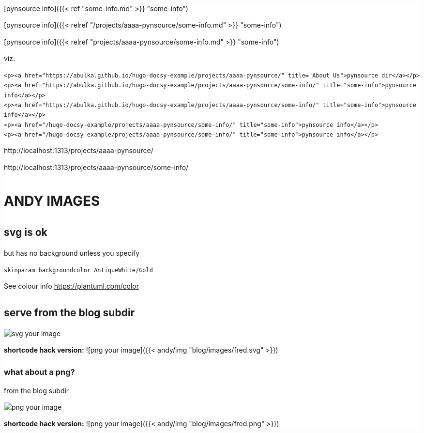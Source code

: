 [pynsource info]({{< ref "some-info.md" >}} "some-info")

[pynsource info]({{< relref "/projects/aaaa-pynsource/some-info.md" >}} "some-info")

[pynsource info]({{< relref "projects/aaaa-pynsource/some-info.md" >}} "some-info")

viz.
```
<p><a href="https://abulka.github.io/hugo-docsy-example/projects/aaaa-pynsource/" title="About Us">pynsource dir</a></p>
<p><a href="https://abulka.github.io/hugo-docsy-example/projects/aaaa-pynsource/some-info/" title="some-info">pynsource info</a></p>
<p><a href="https://abulka.github.io/hugo-docsy-example/projects/aaaa-pynsource/some-info/" title="some-info">pynsource info</a></p>
<p><a href="/hugo-docsy-example/projects/aaaa-pynsource/some-info/" title="some-info">pynsource info</a></p>
<p><a href="/hugo-docsy-example/projects/aaaa-pynsource/some-info/" title="some-info">pynsource info</a></p>
```


http://localhost:1313/projects/aaaa-pynsource/

http://localhost:1313/projects/aaaa-pynsource/some-info/

# ANDY IMAGES

## svg is ok

but has no background unless you specify

```plantuml
skinparam backgroundcolor AntiqueWhite/Gold
```

See colour info https://plantuml.com/color 

## serve from the blog subdir

![svg your image](/blog/images/fred.svg)

__shortcode hack version:__
![png your image]({{< andy/img "blog/images/fred.svg" >}})

### what about a png?

from the blog subdir

![png your image](/blog/images/fred.png)

__shortcode hack version:__
![png your image]({{< andy/img "blog/images/fred.png" >}})

